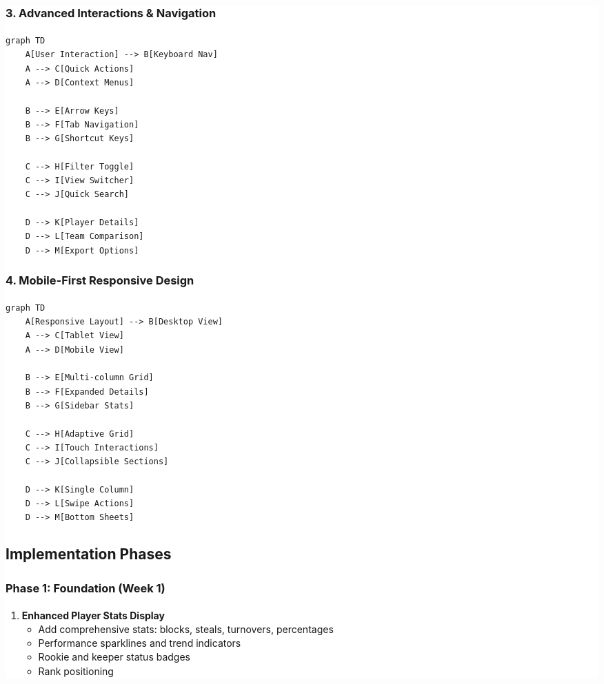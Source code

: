 ### 3. Advanced Interactions & Navigation

```mermaid
graph TD
    A[User Interaction] --> B[Keyboard Nav]
    A --> C[Quick Actions]
    A --> D[Context Menus]

    B --> E[Arrow Keys]
    B --> F[Tab Navigation]
    B --> G[Shortcut Keys]

    C --> H[Filter Toggle]
    C --> I[View Switcher]
    C --> J[Quick Search]

    D --> K[Player Details]
    D --> L[Team Comparison]
    D --> M[Export Options]
```

### 4. Mobile-First Responsive Design

```mermaid
graph TD
    A[Responsive Layout] --> B[Desktop View]
    A --> C[Tablet View]
    A --> D[Mobile View]

    B --> E[Multi-column Grid]
    B --> F[Expanded Details]
    B --> G[Sidebar Stats]

    C --> H[Adaptive Grid]
    C --> I[Touch Interactions]
    C --> J[Collapsible Sections]

    D --> K[Single Column]
    D --> L[Swipe Actions]
    D --> M[Bottom Sheets]
```

## Implementation Phases

### Phase 1: Foundation (Week 1)
1. **Enhanced Player Stats Display**
   - Add comprehensive stats: blocks, steals, turnovers, percentages
   - Performance sparklines and trend indicators
   - Rookie and keeper status badges
   - Rank positioning
